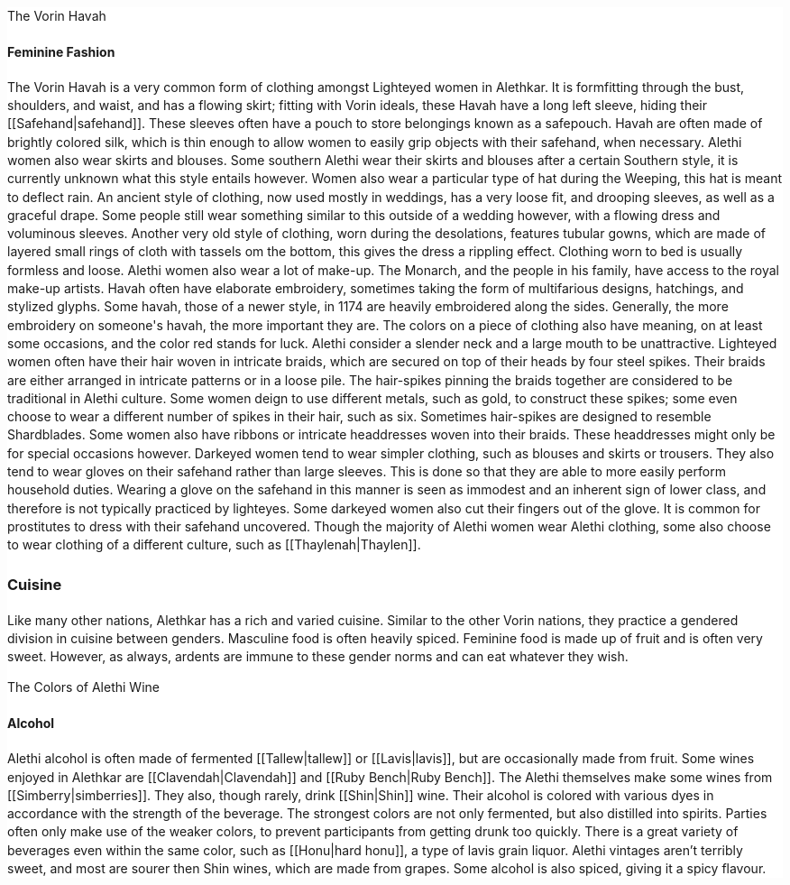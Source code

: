   The Vorin Havah
#### Feminine Fashion
The Vorin Havah is a very common form of clothing amongst Lighteyed women in Alethkar. It is formfitting through the bust, shoulders, and waist, and has a flowing skirt; fitting with Vorin ideals, these Havah have a long left sleeve, hiding their [[Safehand\|safehand]]. These sleeves often have a pouch to store belongings known as a safepouch. Havah are often made of brightly colored silk, which is thin enough to allow women to easily grip objects with their safehand, when necessary. Alethi women also wear skirts and blouses. Some southern Alethi wear their skirts and blouses after a certain Southern style, it is currently unknown what this style entails however. Women also wear a particular type of hat during the Weeping, this hat is meant to deflect rain.
An ancient style of clothing, now used mostly in weddings, has a very loose fit, and drooping sleeves, as well as a graceful drape. Some people still wear something similar to this outside of a wedding however, with a flowing dress and voluminous sleeves. Another very old style of clothing, worn during the desolations, features tubular gowns, which are made of layered small rings of cloth with tassels om the bottom, this gives the dress a rippling effect. Clothing worn to bed is usually formless and loose. Alethi women also wear a lot of make-up. The Monarch, and the people in his family, have access to the royal make-up artists. Havah often have elaborate embroidery, sometimes taking the form of multifarious designs, hatchings, and stylized glyphs. Some havah, those of a newer style, in 1174 are heavily embroidered along the sides. Generally, the more embroidery on someone's havah, the more important they are. The colors on a piece of clothing also have meaning, on at least some occasions, and the color red stands for luck. Alethi consider a slender neck and a large mouth to be unattractive.
Lighteyed women often have their hair woven in intricate braids, which are secured on top of their heads by four steel spikes. Their braids are either arranged in intricate patterns or in a loose pile. The hair-spikes pinning the braids together are considered to be traditional in Alethi culture. Some women deign to use different metals, such as gold, to construct these spikes; some even choose to wear a different number of spikes in their hair, such as six. Sometimes hair-spikes are designed to resemble Shardblades. Some women also have ribbons or intricate headdresses woven into their braids. These headdresses might only be for special occasions however.
Darkeyed women tend to wear simpler clothing, such as blouses and skirts or trousers. They also tend to wear gloves on their safehand rather than large sleeves. This is done so that they are able to more easily perform household duties. Wearing a glove on the safehand in this manner is seen as immodest and an inherent sign of lower class, and therefore is not typically practiced by lighteyes. Some darkeyed women also cut their fingers out of the glove. It is common for prostitutes to dress with their safehand uncovered. Though the majority of Alethi women wear Alethi clothing, some also choose to wear clothing of a different culture, such as [[Thaylenah\|Thaylen]].

### Cuisine
Like many other nations, Alethkar has a rich and varied cuisine. Similar to the other Vorin nations, they practice a gendered division in cuisine between genders. Masculine food is often heavily spiced. Feminine food is made up of fruit and is often very sweet. However, as always, ardents are immune to these gender norms and can eat whatever they wish.

  The Colors of Alethi Wine
#### Alcohol
Alethi alcohol is often made of fermented [[Tallew\|tallew]] or [[Lavis\|lavis]], but are occasionally made from fruit. Some wines enjoyed in Alethkar are [[Clavendah\|Clavendah]] and [[Ruby Bench\|Ruby Bench]]. The Alethi themselves make some wines from [[Simberry\|simberries]]. They also, though rarely, drink [[Shin\|Shin]] wine.
Their alcohol is colored with various dyes in accordance with the strength of the beverage. The strongest colors are not only fermented, but also distilled into spirits. Parties often only make use of the weaker colors, to prevent participants from getting drunk too quickly. There is a great variety of beverages even within the same color, such as [[Honu\|hard honu]], a type of lavis grain liquor. Alethi vintages aren’t terribly sweet, and most are sourer then Shin wines, which are made from grapes. Some alcohol is also spiced, giving it a spicy flavour.
